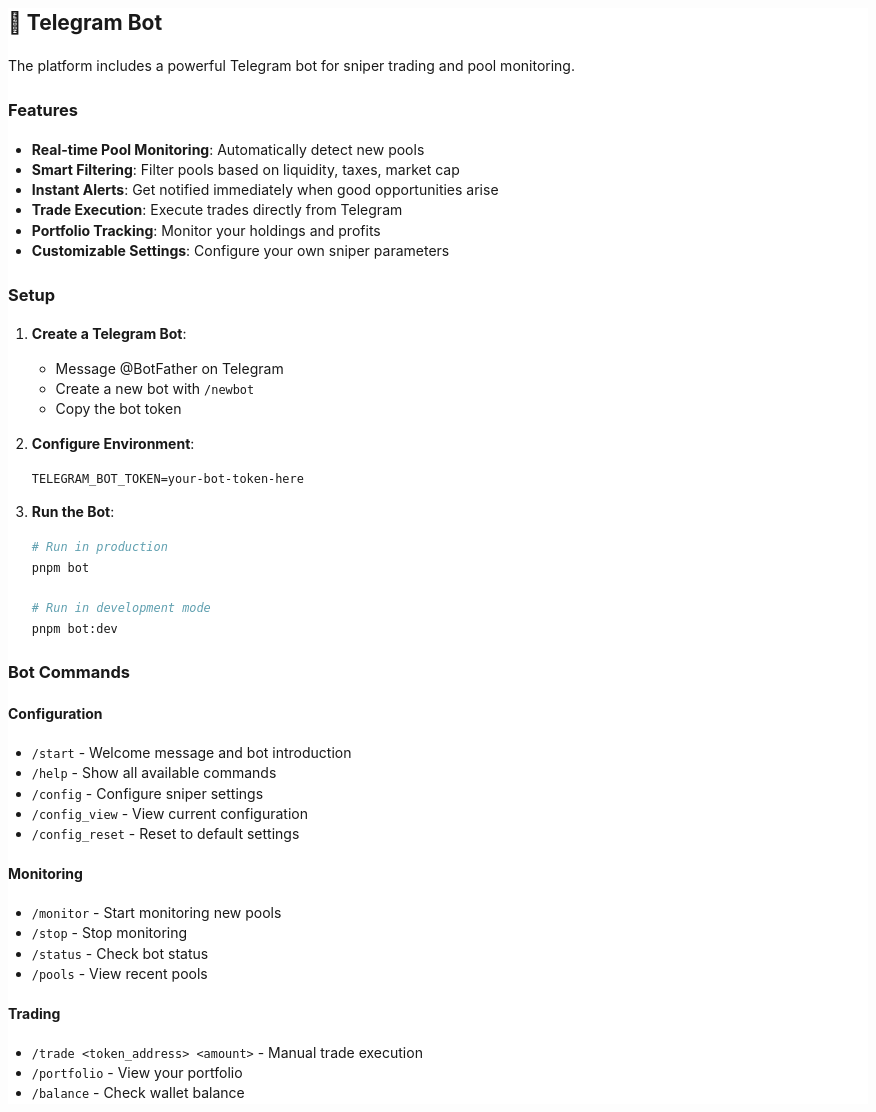 ## 🤖 Telegram Bot

The platform includes a powerful Telegram bot for sniper trading and pool monitoring.

### Features
- **Real-time Pool Monitoring**: Automatically detect new pools
- **Smart Filtering**: Filter pools based on liquidity, taxes, market cap
- **Instant Alerts**: Get notified immediately when good opportunities arise
- **Trade Execution**: Execute trades directly from Telegram
- **Portfolio Tracking**: Monitor your holdings and profits
- **Customizable Settings**: Configure your own sniper parameters

### Setup

1. **Create a Telegram Bot**:
   - Message @BotFather on Telegram
   - Create a new bot with `/newbot`
   - Copy the bot token

2. **Configure Environment**:
   ```env
   TELEGRAM_BOT_TOKEN=your-bot-token-here
   ```

3. **Run the Bot**:
   ```bash
   # Run in production
   pnpm bot
   
   # Run in development mode
   pnpm bot:dev
   ```

### Bot Commands

#### Configuration
- `/start` - Welcome message and bot introduction
- `/help` - Show all available commands
- `/config` - Configure sniper settings
- `/config_view` - View current configuration
- `/config_reset` - Reset to default settings

#### Monitoring
- `/monitor` - Start monitoring new pools
- `/stop` - Stop monitoring
- `/status` - Check bot status
- `/pools` - View recent pools

#### Trading
- `/trade <token_address> <amount>` - Manual trade execution
- `/portfolio` - View your portfolio
- `/balance` - Check wallet balance
